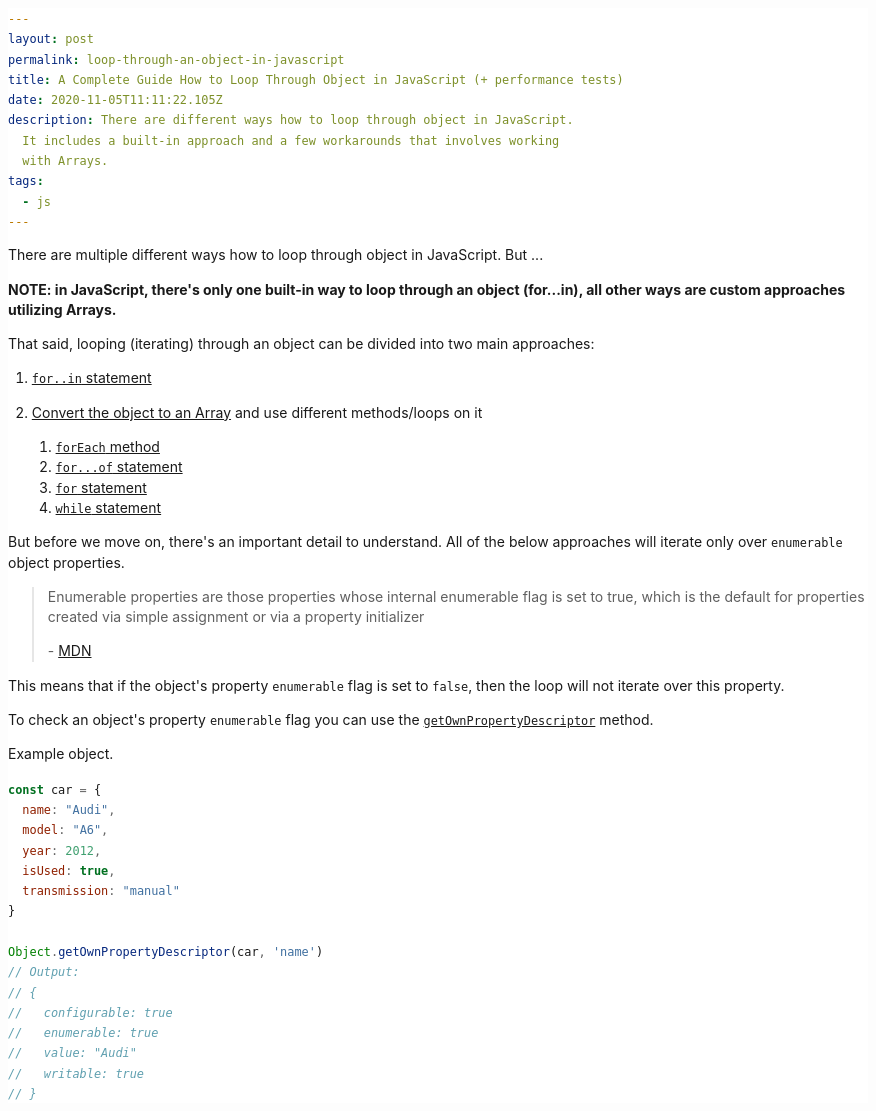 ```yaml
---
layout: post
permalink: loop-through-an-object-in-javascript
title: A Complete Guide How to Loop Through Object in JavaScript (+ performance tests)
date: 2020-11-05T11:11:22.105Z
description: There are different ways how to loop through object in JavaScript.
  It includes a built-in approach and a few workarounds that involves working
  with Arrays.
tags:
  - js
---
```

There are multiple different ways how to loop through object in JavaScript. But ...

**NOTE: in JavaScript, there's only one built-in way to loop through an object (for...in), all other ways are custom approaches utilizing Arrays.**

That said, looping (iterating) through an object can be divided into two main approaches:

1. [`for..in` statement](#1-forin-statement)
2. [Convert the object to an Array](#2-convert-the-object-to-an-array) and use different methods/loops on it

   1. [`forEach` method](#21-foreach-method)
   2. [`for...of` statement](#22-forof-statement)
   3. [`for` statement](#23-for-statement)
   4. [`while` statement](#24-while-loop)

But before we move on, there's an important detail to understand. All of the below approaches will iterate only over `enumerable` object properties.

> Enumerable properties are those properties whose internal enumerable flag is set to true, which is the default for properties created via simple assignment or via a property initializer
>
> \- [MDN](https://developer.mozilla.org/en-US/docs/Web/JavaScript/Enumerability_and_ownership_of_properties)

This means that if the object's property `enumerable` flag is set to `false`, then the loop will not iterate over this property.

To check an object's property `enumerable` flag you can use the [`getOwnPropertyDescriptor`](https://developer.mozilla.org/en-US/docs/Web/JavaScript/Reference/Global_Objects/Object/getOwnPropertyDescriptor) method.

Example object.

```javascript
const car = {
  name: "Audi",
  model: "A6",
  year: 2012,
  isUsed: true,
  transmission: "manual"
}

Object.getOwnPropertyDescriptor(car, 'name')
// Output:
// {
//   configurable: true
//   enumerable: true
//   value: "Audi"
//   writable: true
// }
```
